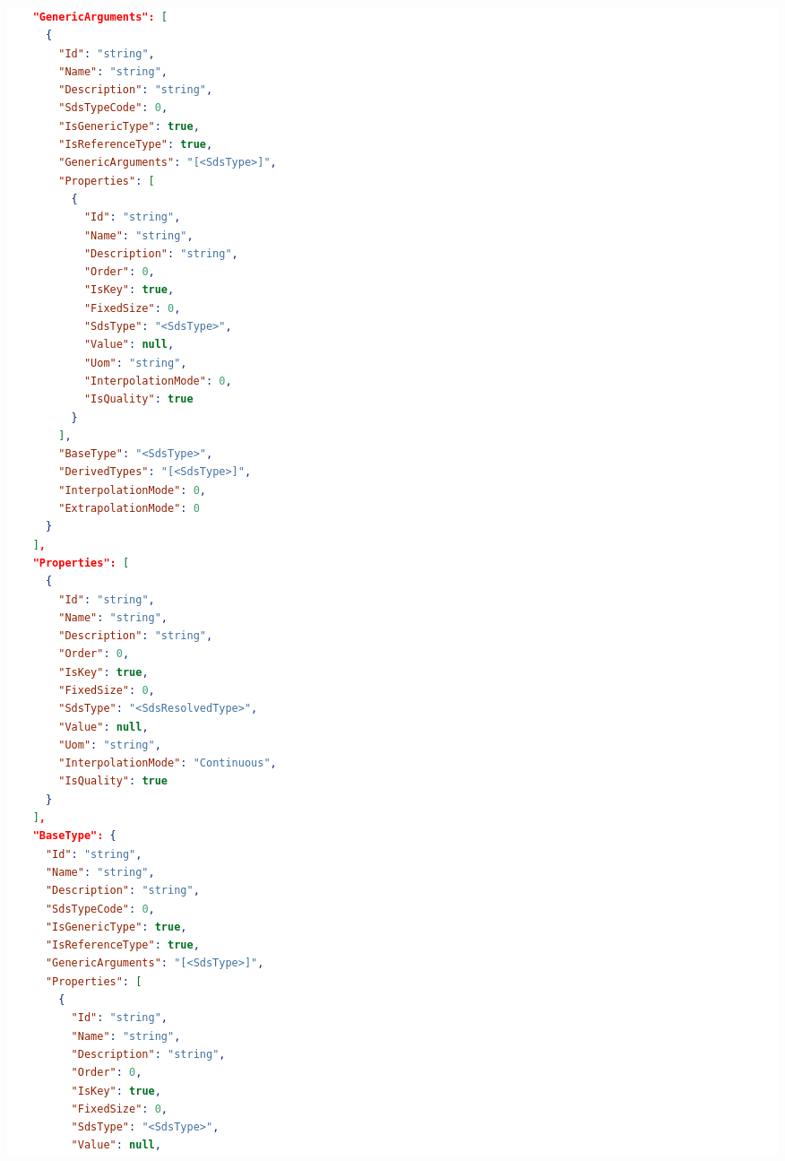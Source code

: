 ```json
    "GenericArguments": [
      {
        "Id": "string",
        "Name": "string",
        "Description": "string",
        "SdsTypeCode": 0,
        "IsGenericType": true,
        "IsReferenceType": true,
        "GenericArguments": "[<SdsType>]",
        "Properties": [
          {
            "Id": "string",
            "Name": "string",
            "Description": "string",
            "Order": 0,
            "IsKey": true,
            "FixedSize": 0,
            "SdsType": "<SdsType>",
            "Value": null,
            "Uom": "string",
            "InterpolationMode": 0,
            "IsQuality": true
          }
        ],
        "BaseType": "<SdsType>",
        "DerivedTypes": "[<SdsType>]",
        "InterpolationMode": 0,
        "ExtrapolationMode": 0
      }
    ],
    "Properties": [
      {
        "Id": "string",
        "Name": "string",
        "Description": "string",
        "Order": 0,
        "IsKey": true,
        "FixedSize": 0,
        "SdsType": "<SdsResolvedType>",
        "Value": null,
        "Uom": "string",
        "InterpolationMode": "Continuous",
        "IsQuality": true
      }
    ],
    "BaseType": {
      "Id": "string",
      "Name": "string",
      "Description": "string",
      "SdsTypeCode": 0,
      "IsGenericType": true,
      "IsReferenceType": true,
      "GenericArguments": "[<SdsType>]",
      "Properties": [
        {
          "Id": "string",
          "Name": "string",
          "Description": "string",
          "Order": 0,
          "IsKey": true,
          "FixedSize": 0,
          "SdsType": "<SdsType>",
          "Value": null,
```